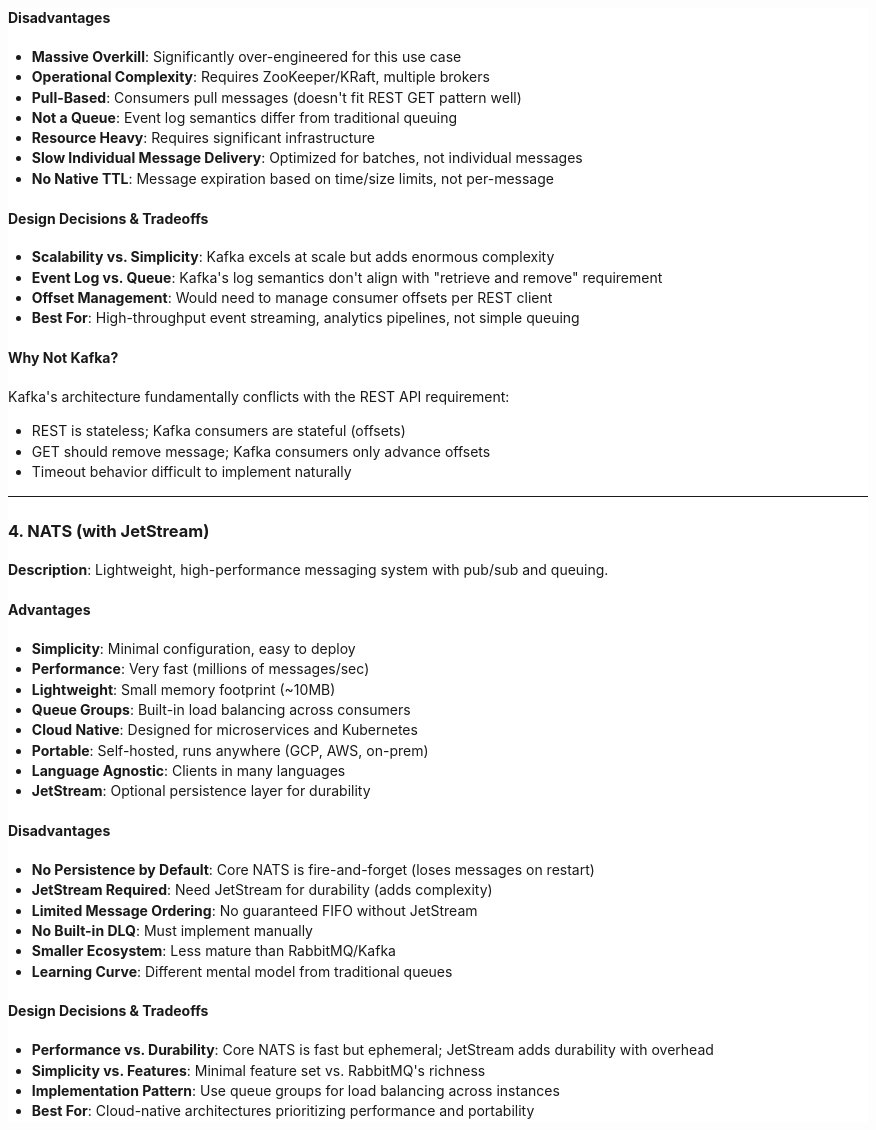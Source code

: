 #### Disadvantages

- **Massive Overkill**: Significantly over-engineered for this use case
- **Operational Complexity**: Requires ZooKeeper/KRaft, multiple brokers
- **Pull-Based**: Consumers pull messages (doesn't fit REST GET pattern well)
- **Not a Queue**: Event log semantics differ from traditional queuing
- **Resource Heavy**: Requires significant infrastructure
- **Slow Individual Message Delivery**: Optimized for batches, not individual messages
- **No Native TTL**: Message expiration based on time/size limits, not per-message

#### Design Decisions & Tradeoffs

- **Scalability vs. Simplicity**: Kafka excels at scale but adds enormous complexity
- **Event Log vs. Queue**: Kafka's log semantics don't align with "retrieve and remove" requirement
- **Offset Management**: Would need to manage consumer offsets per REST client
- **Best For**: High-throughput event streaming, analytics pipelines, not simple queuing

#### Why Not Kafka?

Kafka's architecture fundamentally conflicts with the REST API requirement:

- REST is stateless; Kafka consumers are stateful (offsets)
- GET should remove message; Kafka consumers only advance offsets
- Timeout behavior difficult to implement naturally

---

### 4. NATS (with JetStream)

**Description**: Lightweight, high-performance messaging system with pub/sub and queuing.

#### Advantages

- **Simplicity**: Minimal configuration, easy to deploy
- **Performance**: Very fast (millions of messages/sec)
- **Lightweight**: Small memory footprint (~10MB)
- **Queue Groups**: Built-in load balancing across consumers
- **Cloud Native**: Designed for microservices and Kubernetes
- **Portable**: Self-hosted, runs anywhere (GCP, AWS, on-prem)
- **Language Agnostic**: Clients in many languages
- **JetStream**: Optional persistence layer for durability

#### Disadvantages

- **No Persistence by Default**: Core NATS is fire-and-forget (loses messages on restart)
- **JetStream Required**: Need JetStream for durability (adds complexity)
- **Limited Message Ordering**: No guaranteed FIFO without JetStream
- **No Built-in DLQ**: Must implement manually
- **Smaller Ecosystem**: Less mature than RabbitMQ/Kafka
- **Learning Curve**: Different mental model from traditional queues

#### Design Decisions & Tradeoffs

- **Performance vs. Durability**: Core NATS is fast but ephemeral; JetStream adds durability with overhead
- **Simplicity vs. Features**: Minimal feature set vs. RabbitMQ's richness
- **Implementation Pattern**: Use queue groups for load balancing across instances
- **Best For**: Cloud-native architectures prioritizing performance and portability
